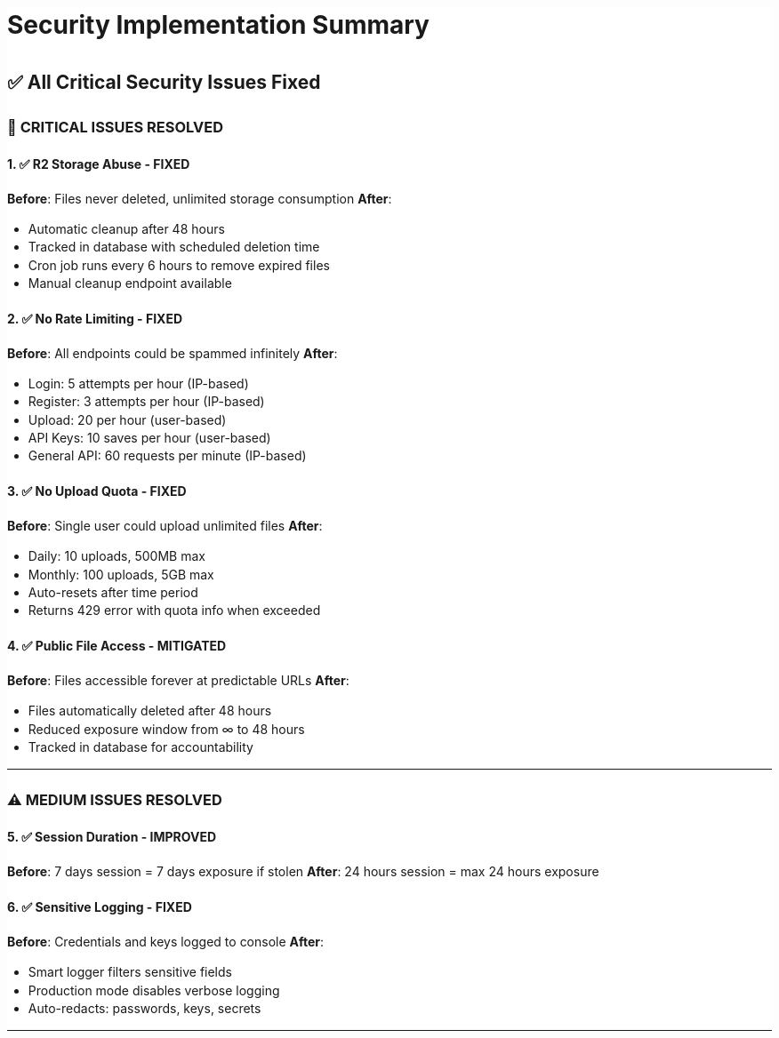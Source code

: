 # Security Implementation Summary

## ✅ All Critical Security Issues Fixed

### 🔴 **CRITICAL ISSUES RESOLVED**

#### 1. ✅ R2 Storage Abuse - FIXED
**Before**: Files never deleted, unlimited storage consumption
**After**: 
- Automatic cleanup after 48 hours
- Tracked in database with scheduled deletion time
- Cron job runs every 6 hours to remove expired files
- Manual cleanup endpoint available

#### 2. ✅ No Rate Limiting - FIXED
**Before**: All endpoints could be spammed infinitely
**After**:
- Login: 5 attempts per hour (IP-based)
- Register: 3 attempts per hour (IP-based)  
- Upload: 20 per hour (user-based)
- API Keys: 10 saves per hour (user-based)
- General API: 60 requests per minute (IP-based)

#### 3. ✅ No Upload Quota - FIXED
**Before**: Single user could upload unlimited files
**After**:
- Daily: 10 uploads, 500MB max
- Monthly: 100 uploads, 5GB max
- Auto-resets after time period
- Returns 429 error with quota info when exceeded

#### 4. ✅ Public File Access - MITIGATED
**Before**: Files accessible forever at predictable URLs
**After**:
- Files automatically deleted after 48 hours
- Reduced exposure window from ∞ to 48 hours
- Tracked in database for accountability

---

### ⚠️ **MEDIUM ISSUES RESOLVED**

#### 5. ✅ Session Duration - IMPROVED
**Before**: 7 days session = 7 days exposure if stolen
**After**: 24 hours session = max 24 hours exposure

#### 6. ✅ Sensitive Logging - FIXED
**Before**: Credentials and keys logged to console
**After**:
- Smart logger filters sensitive fields
- Production mode disables verbose logging
- Auto-redacts: passwords, keys, secrets

---